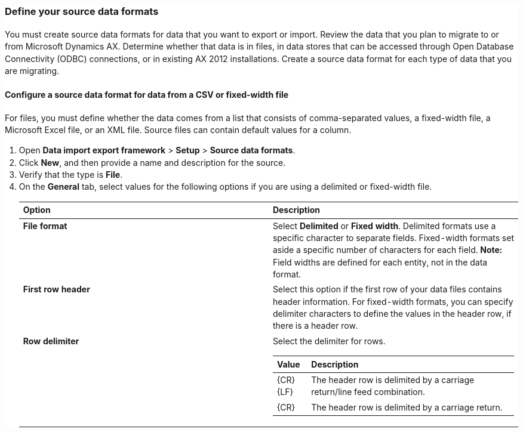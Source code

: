 ### Define your source data formats

You must create source data formats for data that you want to export or import. Review the data that you plan to migrate to or from Microsoft Dynamics AX. Determine whether that data is in files, in data stores that can be accessed through Open Database Connectivity (ODBC) connections, or in existing AX 2012 installations. Create a source data format for each type of data that you are migrating.

#### Configure a source data format for data from a CSV or fixed-width file

For files, you must define whether the data comes from a list that consists of comma-separated values, a fixed-width file, a Microsoft Excel file, or an XML file. Source files can contain default values for a column.

1.  Open **Data import export framework** &gt; **Setup** &gt; **Source data formats**.
2.  Click **New**, and then provide a name and description for the source.
3.  Verify that the type is **File**.
4.  On the **General** tab, select values for the following options if you are using a delimited or fixed-width file.
    <table>
    <colgroup>
    <col width="50%" />
    <col width="50%" />
    </colgroup>
    <thead>
    <tr class="header">
    <th>Option</th>
    <th>Description</th>
    </tr>
    </thead>
    <tbody>
    <tr class="odd">
    <td><strong>File format</strong></td>
    <td>Select <strong>Delimited</strong> or <strong>Fixed width</strong>. Delimited formats use a specific character to separate fields. Fixed-width formats set aside a specific number of characters for each field. <strong>Note:</strong> Field widths are defined for each entity, not in the data format.</td>
    </tr>
    <tr class="even">
    <td><strong>First row header</strong></td>
    <td>Select this option if the first row of your data files contains header information. For fixed-width formats, you can specify delimiter characters to define the values in the header row, if there is a header row.</td>
    </tr>
    <tr class="odd">
    <td><strong>Row delimiter</strong></td>
    <td>Select the delimiter for rows.
    <table>
    <thead>
    <tr class="header">
    <th>Value</th>
    <th>Description</th>
    </tr>
    </thead>
    <tbody>
    <tr class="odd">
    <td>{CR}{LF}</td>
    <td>The header row is delimited by a carriage return/line feed combination.</td>
    </tr>
    <tr class="even">
    <td>{CR}</td>
    <td>The header row is delimited by a carriage return.</td>
    </tr>
    <tr class="odd">